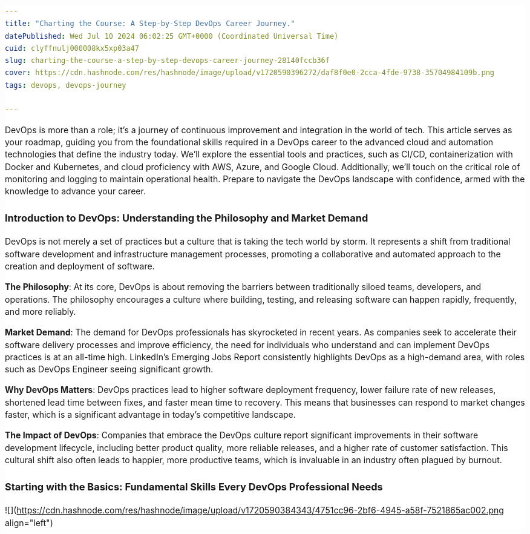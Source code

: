 ```yaml
---
title: "Charting the Course: A Step-by-Step DevOps Career Journey."
datePublished: Wed Jul 10 2024 06:02:25 GMT+0000 (Coordinated Universal Time)
cuid: clyffnulj000008kx5xp03a47
slug: charting-the-course-a-step-by-step-devops-career-journey-28140fccb36f
cover: https://cdn.hashnode.com/res/hashnode/image/upload/v1720590396272/daf8f0e0-2cca-4fde-9738-35704984109b.png
tags: devops, devops-journey

---
```


DevOps is more than a role; it’s a journey of continuous improvement and integration in the world of tech. This article serves as your roadmap, guiding you from the foundational skills required in a DevOps career to the advanced cloud and automation technologies that define the industry today. We’ll explore the essential tools and practices, such as CI/CD, containerization with Docker and Kubernetes, and cloud proficiency with AWS, Azure, and Google Cloud. Additionally, we’ll touch on the critical role of monitoring and logging to maintain operational health. Prepare to navigate the DevOps landscape with confidence, armed with the knowledge to advance your career.

### Introduction to DevOps: Understanding the Philosophy and Market Demand

DevOps is not merely a set of practices but a culture that is taking the tech world by storm. It represents a shift from traditional software development and infrastructure management processes, promoting a collaborative and automated approach to the creation and deployment of software.

**The Philosophy**: At its core, DevOps is about removing the barriers between traditionally siloed teams, developers, and operations. The philosophy encourages a culture where building, testing, and releasing software can happen rapidly, frequently, and more reliably.

**Market Demand**: The demand for DevOps professionals has skyrocketed in recent years. As companies seek to accelerate their software delivery processes and improve efficiency, the need for individuals who understand and can implement DevOps practices is at an all-time high. LinkedIn’s Emerging Jobs Report consistently highlights DevOps as a high-demand area, with roles such as DevOps Engineer seeing significant growth.

**Why DevOps Matters**: DevOps practices lead to higher software deployment frequency, lower failure rate of new releases, shortened lead time between fixes, and faster mean time to recovery. This means that businesses can respond to market changes faster, which is a significant advantage in today’s competitive landscape.

**The Impact of DevOps**: Companies that embrace the DevOps culture report significant improvements in their software development lifecycle, including better product quality, more reliable releases, and a higher rate of customer satisfaction. This cultural shift also often leads to happier, more productive teams, which is invaluable in an industry often plagued by burnout.

### Starting with the Basics: Fundamental Skills Every DevOps Professional Needs

![](https://cdn.hashnode.com/res/hashnode/image/upload/v1720590384343/4751cc96-2bf6-4945-a58f-7521865ac002.png align="left")
